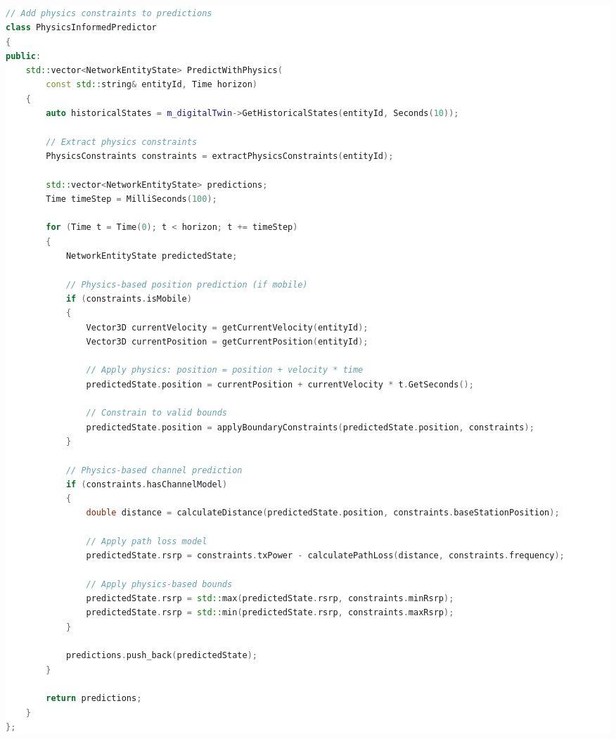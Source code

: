 ```cpp
// Add physics constraints to predictions
class PhysicsInformedPredictor
{
public:
    std::vector<NetworkEntityState> PredictWithPhysics(
        const std::string& entityId, Time horizon)
    {
        auto historicalStates = m_digitalTwin->GetHistoricalStates(entityId, Seconds(10));
        
        // Extract physics constraints
        PhysicsConstraints constraints = extractPhysicsConstraints(entityId);
        
        std::vector<NetworkEntityState> predictions;
        Time timeStep = MilliSeconds(100);
        
        for (Time t = Time(0); t < horizon; t += timeStep)
        {
            NetworkEntityState predictedState;
            
            // Physics-based position prediction (if mobile)
            if (constraints.isMobile)
            {
                Vector3D currentVelocity = getCurrentVelocity(entityId);
                Vector3D currentPosition = getCurrentPosition(entityId);
                
                // Apply physics: position = position + velocity * time
                predictedState.position = currentPosition + currentVelocity * t.GetSeconds();
                
                // Constrain to valid bounds
                predictedState.position = applyBoundaryConstraints(predictedState.position, constraints);
            }
            
            // Physics-based channel prediction
            if (constraints.hasChannelModel)
            {
                double distance = calculateDistance(predictedState.position, constraints.baseStationPosition);
                
                // Apply path loss model
                predictedState.rsrp = constraints.txPower - calculatePathLoss(distance, constraints.frequency);
                
                // Apply physics-based bounds
                predictedState.rsrp = std::max(predictedState.rsrp, constraints.minRsrp);
                predictedState.rsrp = std::min(predictedState.rsrp, constraints.maxRsrp);
            }
            
            predictions.push_back(predictedState);
        }
        
        return predictions;
    }
};
```
